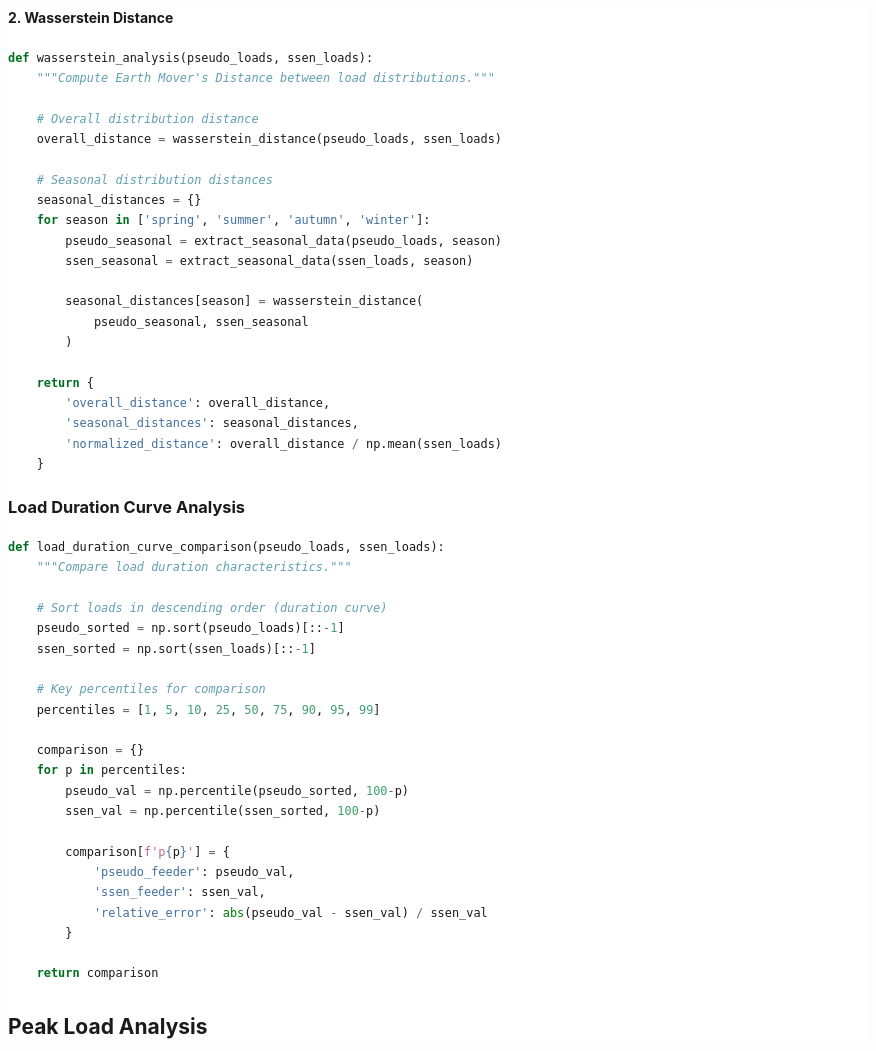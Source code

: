 #### 2. Wasserstein Distance
```python
def wasserstein_analysis(pseudo_loads, ssen_loads):
    """Compute Earth Mover's Distance between load distributions."""
    
    # Overall distribution distance
    overall_distance = wasserstein_distance(pseudo_loads, ssen_loads)
    
    # Seasonal distribution distances
    seasonal_distances = {}
    for season in ['spring', 'summer', 'autumn', 'winter']:
        pseudo_seasonal = extract_seasonal_data(pseudo_loads, season)
        ssen_seasonal = extract_seasonal_data(ssen_loads, season)
        
        seasonal_distances[season] = wasserstein_distance(
            pseudo_seasonal, ssen_seasonal
        )
    
    return {
        'overall_distance': overall_distance,
        'seasonal_distances': seasonal_distances,
        'normalized_distance': overall_distance / np.mean(ssen_loads)
    }
```

### Load Duration Curve Analysis
```python
def load_duration_curve_comparison(pseudo_loads, ssen_loads):
    """Compare load duration characteristics."""
    
    # Sort loads in descending order (duration curve)
    pseudo_sorted = np.sort(pseudo_loads)[::-1]
    ssen_sorted = np.sort(ssen_loads)[::-1]
    
    # Key percentiles for comparison
    percentiles = [1, 5, 10, 25, 50, 75, 90, 95, 99]
    
    comparison = {}
    for p in percentiles:
        pseudo_val = np.percentile(pseudo_sorted, 100-p)
        ssen_val = np.percentile(ssen_sorted, 100-p)
        
        comparison[f'p{p}'] = {
            'pseudo_feeder': pseudo_val,
            'ssen_feeder': ssen_val,
            'relative_error': abs(pseudo_val - ssen_val) / ssen_val
        }
    
    return comparison
```

## Peak Load Analysis
